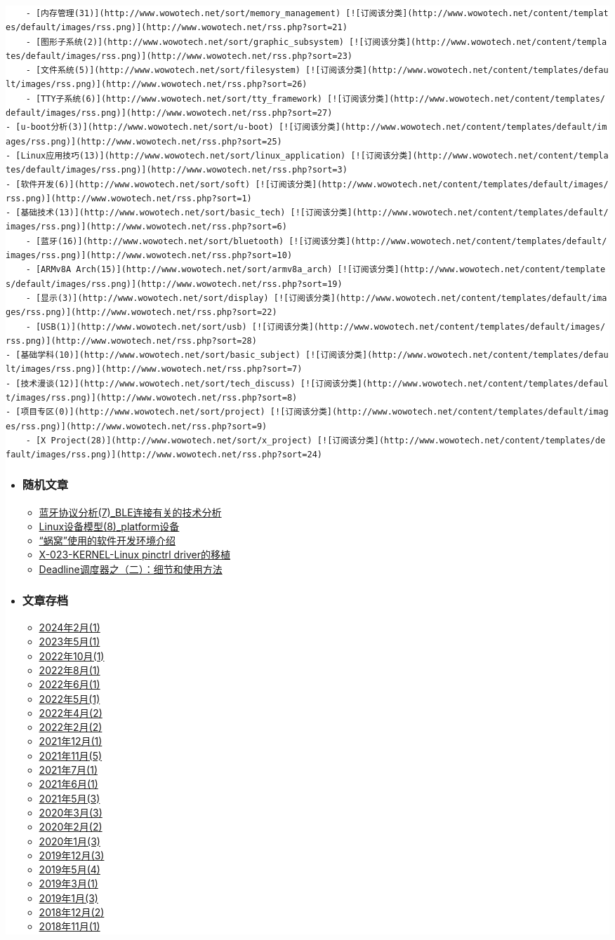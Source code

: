         - [内存管理(31)](http://www.wowotech.net/sort/memory_management) [![订阅该分类](http://www.wowotech.net/content/templates/default/images/rss.png)](http://www.wowotech.net/rss.php?sort=21)
        - [图形子系统(2)](http://www.wowotech.net/sort/graphic_subsystem) [![订阅该分类](http://www.wowotech.net/content/templates/default/images/rss.png)](http://www.wowotech.net/rss.php?sort=23)
        - [文件系统(5)](http://www.wowotech.net/sort/filesystem) [![订阅该分类](http://www.wowotech.net/content/templates/default/images/rss.png)](http://www.wowotech.net/rss.php?sort=26)
        - [TTY子系统(6)](http://www.wowotech.net/sort/tty_framework) [![订阅该分类](http://www.wowotech.net/content/templates/default/images/rss.png)](http://www.wowotech.net/rss.php?sort=27)
    - [u-boot分析(3)](http://www.wowotech.net/sort/u-boot) [![订阅该分类](http://www.wowotech.net/content/templates/default/images/rss.png)](http://www.wowotech.net/rss.php?sort=25)
    - [Linux应用技巧(13)](http://www.wowotech.net/sort/linux_application) [![订阅该分类](http://www.wowotech.net/content/templates/default/images/rss.png)](http://www.wowotech.net/rss.php?sort=3)
    - [软件开发(6)](http://www.wowotech.net/sort/soft) [![订阅该分类](http://www.wowotech.net/content/templates/default/images/rss.png)](http://www.wowotech.net/rss.php?sort=1)
    - [基础技术(13)](http://www.wowotech.net/sort/basic_tech) [![订阅该分类](http://www.wowotech.net/content/templates/default/images/rss.png)](http://www.wowotech.net/rss.php?sort=6)
        - [蓝牙(16)](http://www.wowotech.net/sort/bluetooth) [![订阅该分类](http://www.wowotech.net/content/templates/default/images/rss.png)](http://www.wowotech.net/rss.php?sort=10)
        - [ARMv8A Arch(15)](http://www.wowotech.net/sort/armv8a_arch) [![订阅该分类](http://www.wowotech.net/content/templates/default/images/rss.png)](http://www.wowotech.net/rss.php?sort=19)
        - [显示(3)](http://www.wowotech.net/sort/display) [![订阅该分类](http://www.wowotech.net/content/templates/default/images/rss.png)](http://www.wowotech.net/rss.php?sort=22)
        - [USB(1)](http://www.wowotech.net/sort/usb) [![订阅该分类](http://www.wowotech.net/content/templates/default/images/rss.png)](http://www.wowotech.net/rss.php?sort=28)
    - [基础学科(10)](http://www.wowotech.net/sort/basic_subject) [![订阅该分类](http://www.wowotech.net/content/templates/default/images/rss.png)](http://www.wowotech.net/rss.php?sort=7)
    - [技术漫谈(12)](http://www.wowotech.net/sort/tech_discuss) [![订阅该分类](http://www.wowotech.net/content/templates/default/images/rss.png)](http://www.wowotech.net/rss.php?sort=8)
    - [项目专区(0)](http://www.wowotech.net/sort/project) [![订阅该分类](http://www.wowotech.net/content/templates/default/images/rss.png)](http://www.wowotech.net/rss.php?sort=9)
        - [X Project(28)](http://www.wowotech.net/sort/x_project) [![订阅该分类](http://www.wowotech.net/content/templates/default/images/rss.png)](http://www.wowotech.net/rss.php?sort=24)
- ### 随机文章
    
    - [蓝牙协议分析(7)_BLE连接有关的技术分析](http://www.wowotech.net/bluetooth/ble_connection.html)
    - [Linux设备模型(8)_platform设备](http://www.wowotech.net/device_model/platform_device.html)
    - [“蜗窝”使用的软件开发环境介绍](http://www.wowotech.net/soft/5.html)
    - [X-023-KERNEL-Linux pinctrl driver的移植](http://www.wowotech.net/x_project/kernel_pinctrl_driver_porting.html)
    - [Deadline调度器之（二）：细节和使用方法](http://www.wowotech.net/process_management/dl-scheduler-2.html)
- ### 文章存档
    
    - [2024年2月(1)](http://www.wowotech.net/record/202402)
    - [2023年5月(1)](http://www.wowotech.net/record/202305)
    - [2022年10月(1)](http://www.wowotech.net/record/202210)
    - [2022年8月(1)](http://www.wowotech.net/record/202208)
    - [2022年6月(1)](http://www.wowotech.net/record/202206)
    - [2022年5月(1)](http://www.wowotech.net/record/202205)
    - [2022年4月(2)](http://www.wowotech.net/record/202204)
    - [2022年2月(2)](http://www.wowotech.net/record/202202)
    - [2021年12月(1)](http://www.wowotech.net/record/202112)
    - [2021年11月(5)](http://www.wowotech.net/record/202111)
    - [2021年7月(1)](http://www.wowotech.net/record/202107)
    - [2021年6月(1)](http://www.wowotech.net/record/202106)
    - [2021年5月(3)](http://www.wowotech.net/record/202105)
    - [2020年3月(3)](http://www.wowotech.net/record/202003)
    - [2020年2月(2)](http://www.wowotech.net/record/202002)
    - [2020年1月(3)](http://www.wowotech.net/record/202001)
    - [2019年12月(3)](http://www.wowotech.net/record/201912)
    - [2019年5月(4)](http://www.wowotech.net/record/201905)
    - [2019年3月(1)](http://www.wowotech.net/record/201903)
    - [2019年1月(3)](http://www.wowotech.net/record/201901)
    - [2018年12月(2)](http://www.wowotech.net/record/201812)
    - [2018年11月(1)](http://www.wowotech.net/record/201811)